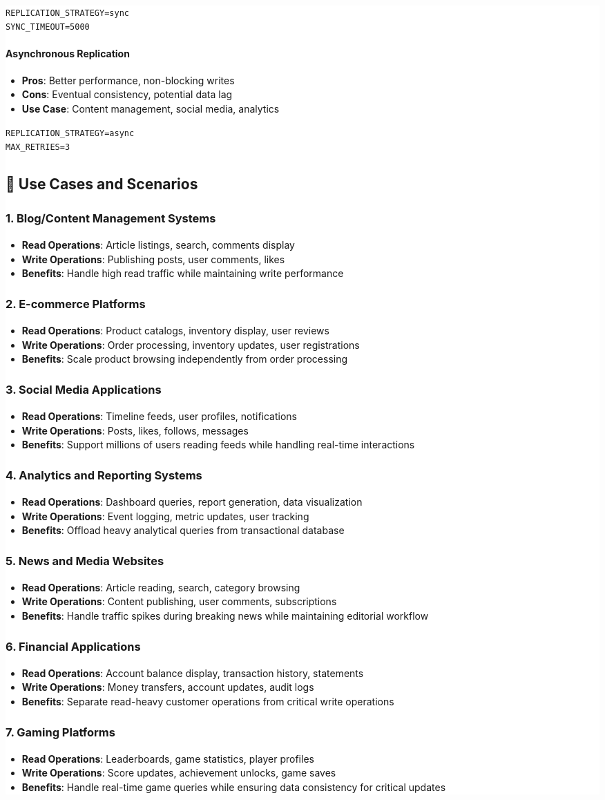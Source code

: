 ```env
REPLICATION_STRATEGY=sync
SYNC_TIMEOUT=5000
```

#### Asynchronous Replication
- **Pros**: Better performance, non-blocking writes
- **Cons**: Eventual consistency, potential data lag
- **Use Case**: Content management, social media, analytics

```env
REPLICATION_STRATEGY=async
MAX_RETRIES=3
```

## 🎯 Use Cases and Scenarios

### 1. **Blog/Content Management Systems**
- **Read Operations**: Article listings, search, comments display
- **Write Operations**: Publishing posts, user comments, likes
- **Benefits**: Handle high read traffic while maintaining write performance

### 2. **E-commerce Platforms**
- **Read Operations**: Product catalogs, inventory display, user reviews
- **Write Operations**: Order processing, inventory updates, user registrations
- **Benefits**: Scale product browsing independently from order processing

### 3. **Social Media Applications**
- **Read Operations**: Timeline feeds, user profiles, notifications
- **Write Operations**: Posts, likes, follows, messages
- **Benefits**: Support millions of users reading feeds while handling real-time interactions

### 4. **Analytics and Reporting Systems**
- **Read Operations**: Dashboard queries, report generation, data visualization
- **Write Operations**: Event logging, metric updates, user tracking
- **Benefits**: Offload heavy analytical queries from transactional database

### 5. **News and Media Websites**
- **Read Operations**: Article reading, search, category browsing
- **Write Operations**: Content publishing, user comments, subscriptions
- **Benefits**: Handle traffic spikes during breaking news while maintaining editorial workflow

### 6. **Financial Applications**
- **Read Operations**: Account balance display, transaction history, statements
- **Write Operations**: Money transfers, account updates, audit logs
- **Benefits**: Separate read-heavy customer operations from critical write operations

### 7. **Gaming Platforms**
- **Read Operations**: Leaderboards, game statistics, player profiles
- **Write Operations**: Score updates, achievement unlocks, game saves
- **Benefits**: Handle real-time game queries while ensuring data consistency for critical updates
